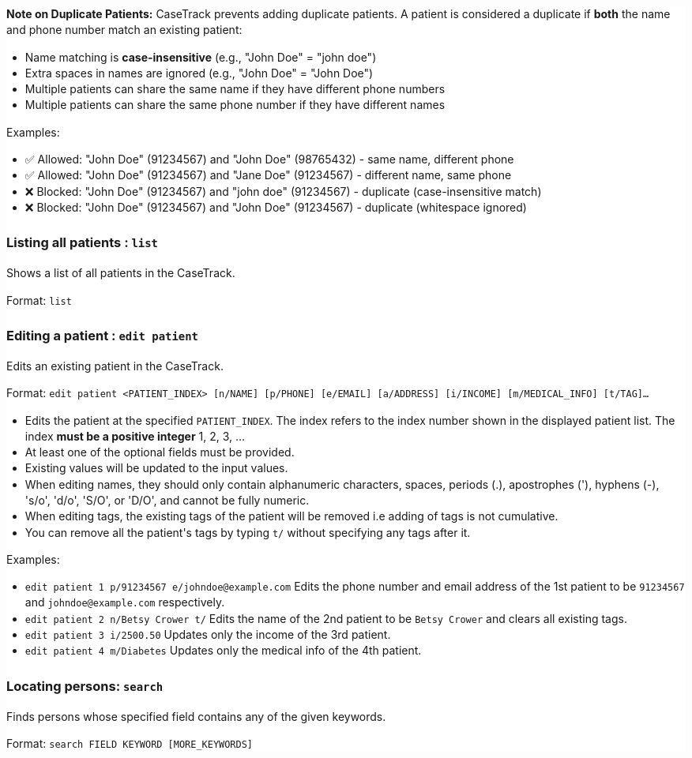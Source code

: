<box type="info" seamless>

**Note on Duplicate Patients:**
CaseTrack prevents adding duplicate patients. A patient is considered a duplicate if **both** the name and phone number match an existing patient:
- Name matching is **case-insensitive** (e.g., "John Doe" = "john doe")
- Extra spaces in names are ignored (e.g., "John Doe" = "John  Doe")
- Multiple patients can share the same name if they have different phone numbers
- Multiple patients can share the same phone number if they have different names

Examples:
- ✅ Allowed: "John Doe" (91234567) and "John Doe" (98765432) - same name, different phone
- ✅ Allowed: "John Doe" (91234567) and "Jane Doe" (91234567) - different name, same phone
- ❌ Blocked: "John Doe" (91234567) and "john doe" (91234567) - duplicate (case-insensitive match)
- ❌ Blocked: "John Doe" (91234567) and "John  Doe" (91234567) - duplicate (whitespace ignored)

</box>

### Listing all patients : `list`

Shows a list of all patients in the CaseTrack.

Format: `list`

### Editing a patient : `edit patient`

Edits an existing patient in the CaseTrack.

Format: `edit patient <PATIENT_INDEX> [n/NAME] [p/PHONE] [e/EMAIL] [a/ADDRESS] [i/INCOME] [m/MEDICAL_INFO] [t/TAG]…​`

* Edits the patient at the specified `PATIENT_INDEX`. The index refers to the index number shown in the displayed patient list. The index **must be a positive integer** 1, 2, 3, …​
* At least one of the optional fields must be provided.
* Existing values will be updated to the input values.
* When editing names, they should only contain alphanumeric characters, spaces, periods (.), apostrophes ('), hyphens (-), 's/o', 'd/o', 'S/O', or 'D/O', and cannot be fully numeric.
* When editing tags, the existing tags of the patient will be removed i.e adding of tags is not cumulative.
* You can remove all the patient's tags by typing `t/` without
    specifying any tags after it.

Examples:
*  `edit patient 1 p/91234567 e/johndoe@example.com` Edits the phone number and email address of the 1st patient to be `91234567` and `johndoe@example.com` respectively.
*  `edit patient 2 n/Betsy Crower t/` Edits the name of the 2nd patient to be `Betsy Crower` and clears all existing tags.
*  `edit patient 3 i/2500.50` Updates only the income of the 3rd patient.
*  `edit patient 4 m/Diabetes` Updates only the medical info of the 4th patient.

### Locating persons: `search`

Finds persons whose specified field contains any of the given keywords.

Format: `search FIELD KEYWORD [MORE_KEYWORDS]`
